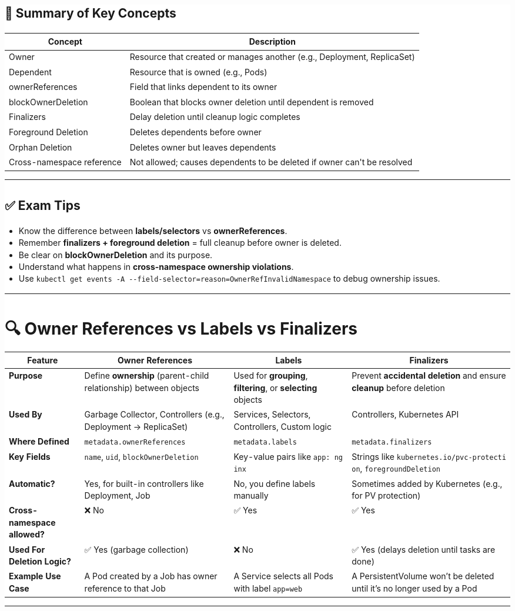 
## 📝 Summary of Key Concepts

| Concept                   | Description                                                                 |
|---------------------------|-----------------------------------------------------------------------------|
| Owner                     | Resource that created or manages another (e.g., Deployment, ReplicaSet)    |
| Dependent                 | Resource that is owned (e.g., Pods)                                        |
| ownerReferences           | Field that links dependent to its owner                                    |
| blockOwnerDeletion        | Boolean that blocks owner deletion until dependent is removed              |
| Finalizers                | Delay deletion until cleanup logic completes                               |
| Foreground Deletion       | Deletes dependents before owner                                            |
| Orphan Deletion           | Deletes owner but leaves dependents                                        |
| Cross-namespace reference | Not allowed; causes dependents to be deleted if owner can't be resolved    |

---

## ✅ Exam Tips

- Know the difference between **labels/selectors** vs **ownerReferences**.
- Remember **finalizers + foreground deletion** = full cleanup before owner is deleted.
- Be clear on **blockOwnerDeletion** and its purpose.
- Understand what happens in **cross-namespace ownership violations**.
- Use `kubectl get events -A --field-selector=reason=OwnerRefInvalidNamespace` to debug ownership issues.


---

# 🔍 Owner References vs Labels vs Finalizers

| Feature             | **Owner References** | **Labels** | **Finalizers** |
|--------------------|----------------------|------------|----------------|
| **Purpose**         | Define **ownership** (parent-child relationship) between objects | Used for **grouping**, **filtering**, or **selecting** objects | Prevent **accidental deletion** and ensure **cleanup** before deletion |
| **Used By**         | Garbage Collector, Controllers (e.g., Deployment → ReplicaSet) | Services, Selectors, Controllers, Custom logic | Controllers, Kubernetes API |
| **Where Defined**   | `metadata.ownerReferences` | `metadata.labels` | `metadata.finalizers` |
| **Key Fields**      | `name`, `uid`, `blockOwnerDeletion` | Key-value pairs like `app: nginx` | Strings like `kubernetes.io/pvc-protection`, `foregroundDeletion` |
| **Automatic?**      | Yes, for built-in controllers like Deployment, Job | No, you define labels manually | Sometimes added by Kubernetes (e.g., for PV protection) |
| **Cross-namespace allowed?** | ❌ No | ✅ Yes | ✅ Yes |
| **Used For Deletion Logic?** | ✅ Yes (garbage collection) | ❌ No | ✅ Yes (delays deletion until tasks are done) |
| **Example Use Case** | A Pod created by a Job has owner reference to that Job | A Service selects all Pods with label `app=web` | A PersistentVolume won’t be deleted until it’s no longer used by a Pod |

---